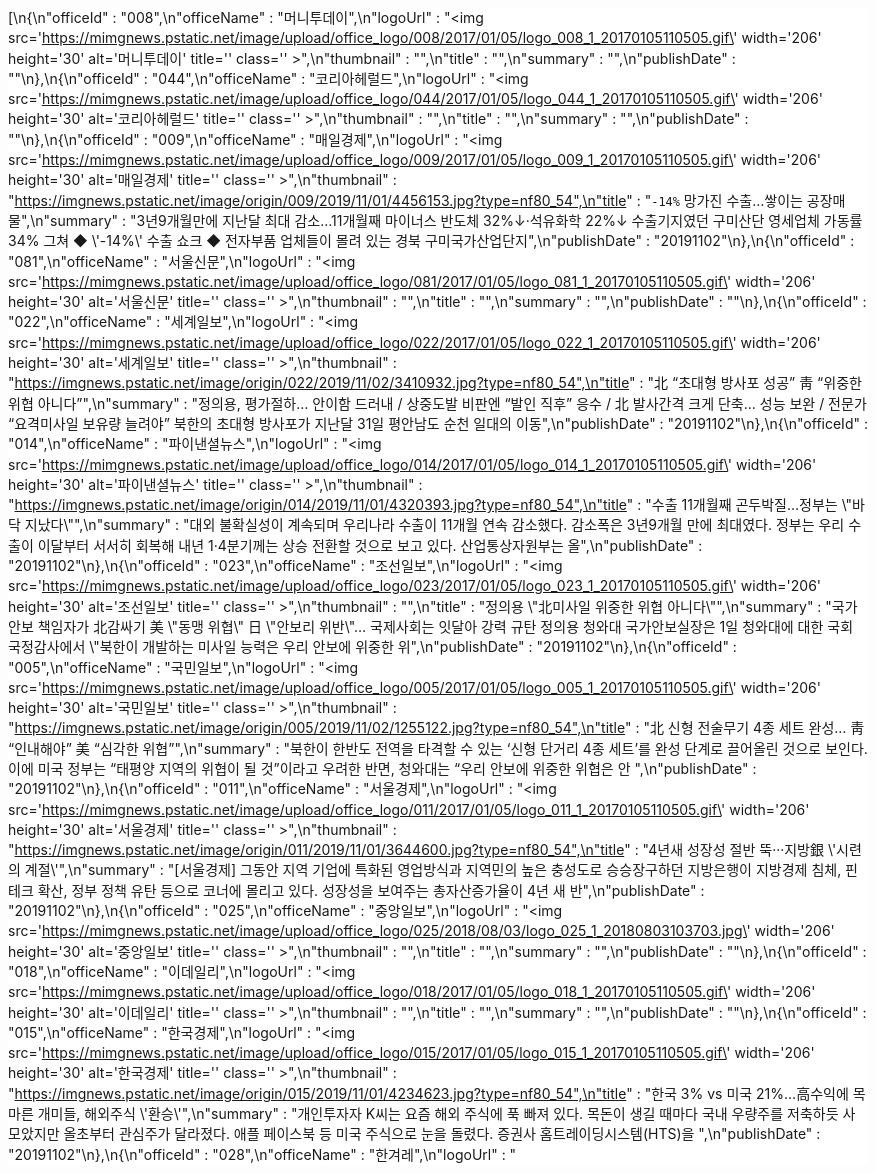 [\n{\n"officeId" : "008",\n"officeName" : "머니투데이",\n"logoUrl" : "<img src=\'https://mimgnews.pstatic.net/image/upload/office_logo/008/2017/01/05/logo_008_1_20170105110505.gif\' width=\'206\' height=\'30\' alt=\'머니투데이\' title=\'\' class=\'\' >",\n"thumbnail" : "",\n"title" : "",\n"summary" : "",\n"publishDate" : ""\n},\n{\n"officeId" : "044",\n"officeName" : "코리아헤럴드",\n"logoUrl" : "<img src=\'https://mimgnews.pstatic.net/image/upload/office_logo/044/2017/01/05/logo_044_1_20170105110505.gif\' width=\'206\' height=\'30\' alt=\'코리아헤럴드\' title=\'\' class=\'\' >",\n"thumbnail" : "",\n"title" : "",\n"summary" : "",\n"publishDate" : ""\n},\n{\n"officeId" : "009",\n"officeName" : "매일경제",\n"logoUrl" : "<img src=\'https://mimgnews.pstatic.net/image/upload/office_logo/009/2017/01/05/logo_009_1_20170105110505.gif\' width=\'206\' height=\'30\' alt=\'매일경제\' title=\'\' class=\'\' >",\n"thumbnail" : "https://imgnews.pstatic.net/image/origin/009/2019/11/01/4456153.jpg?type=nf80_54",\n"title" : "`-14%` 망가진 수출…쌓이는 공장매물",\n"summary" : "3년9개월만에 지난달 최대 감소…11개월째 마이너스 반도체 32%↓·석유화학 22%↓ 수출기지였던 구미산단 영세업체 가동률 34% 그쳐 ◆ \\\'-14%\\\' 수출 쇼크 ◆ 전자부품 업체들이 몰려 있는 경북 구미국가산업단지",\n"publishDate" : "20191102"\n},\n{\n"officeId" : "081",\n"officeName" : "서울신문",\n"logoUrl" : "<img src=\'https://mimgnews.pstatic.net/image/upload/office_logo/081/2017/01/05/logo_081_1_20170105110505.gif\' width=\'206\' height=\'30\' alt=\'서울신문\' title=\'\' class=\'\' >",\n"thumbnail" : "",\n"title" : "",\n"summary" : "",\n"publishDate" : ""\n},\n{\n"officeId" : "022",\n"officeName" : "세계일보",\n"logoUrl" : "<img src=\'https://mimgnews.pstatic.net/image/upload/office_logo/022/2017/01/05/logo_022_1_20170105110505.gif\' width=\'206\' height=\'30\' alt=\'세계일보\' title=\'\' class=\'\' >",\n"thumbnail" : "https://imgnews.pstatic.net/image/origin/022/2019/11/02/3410932.jpg?type=nf80_54",\n"title" : "北 “초대형 방사포 성공” 靑 “위중한 위협 아니다”",\n"summary" : "정의용, 평가절하… 안이함 드러내 / 상중도발 비판엔 “발인 직후” 응수 / 北 발사간격 크게 단축… 성능 보완 / 전문가 “요격미사일 보유량 늘려야” 북한의 초대형 방사포가 지난달 31일 평안남도 순천 일대의 이동",\n"publishDate" : "20191102"\n},\n{\n"officeId" : "014",\n"officeName" : "파이낸셜뉴스",\n"logoUrl" : "<img src=\'https://mimgnews.pstatic.net/image/upload/office_logo/014/2017/01/05/logo_014_1_20170105110505.gif\' width=\'206\' height=\'30\' alt=\'파이낸셜뉴스\' title=\'\' class=\'\' >",\n"thumbnail" : "https://imgnews.pstatic.net/image/origin/014/2019/11/01/4320393.jpg?type=nf80_54",\n"title" : "수출 11개월째 곤두박질…정부는 \\"바닥 지났다\\"",\n"summary" : "대외 불확실성이 계속되며 우리나라 수출이 11개월 연속 감소했다. 감소폭은 3년9개월 만에 최대였다. 정부는 우리 수출이 이달부터 서서히 회복해 내년 1·4분기께는 상승 전환할 것으로 보고 있다. 산업통상자원부는 올",\n"publishDate" : "20191102"\n},\n{\n"officeId" : "023",\n"officeName" : "조선일보",\n"logoUrl" : "<img src=\'https://mimgnews.pstatic.net/image/upload/office_logo/023/2017/01/05/logo_023_1_20170105110505.gif\' width=\'206\' height=\'30\' alt=\'조선일보\' title=\'\' class=\'\' >",\n"thumbnail" : "",\n"title" : "정의용 \\"北미사일 위중한 위협 아니다\\"",\n"summary" : "국가안보 책임자가 北감싸기 美 \\"동맹 위협\\" 日 \\"안보리 위반\\"… 국제사회는 잇달아 강력 규탄 정의용 청와대 국가안보실장은 1일 청와대에 대한 국회 국정감사에서 \\"북한이 개발하는 미사일 능력은 우리 안보에 위중한 위",\n"publishDate" : "20191102"\n},\n{\n"officeId" : "005",\n"officeName" : "국민일보",\n"logoUrl" : "<img src=\'https://mimgnews.pstatic.net/image/upload/office_logo/005/2017/01/05/logo_005_1_20170105110505.gif\' width=\'206\' height=\'30\' alt=\'국민일보\' title=\'\' class=\'\' >",\n"thumbnail" : "https://imgnews.pstatic.net/image/origin/005/2019/11/02/1255122.jpg?type=nf80_54",\n"title" : "北 신형 전술무기 4종 세트 완성…  靑 “인내해야” 美 “심각한 위협”",\n"summary" : "북한이 한반도 전역을 타격할 수 있는 ‘신형 단거리 4종 세트’를 완성 단계로 끌어올린 것으로 보인다. 이에 미국 정부는 “태평양 지역의 위협이 될 것”이라고 우려한 반면, 청와대는 “우리 안보에 위중한 위협은 안 ",\n"publishDate" : "20191102"\n},\n{\n"officeId" : "011",\n"officeName" : "서울경제",\n"logoUrl" : "<img src=\'https://mimgnews.pstatic.net/image/upload/office_logo/011/2017/01/05/logo_011_1_20170105110505.gif\' width=\'206\' height=\'30\' alt=\'서울경제\' title=\'\' class=\'\' >",\n"thumbnail" : "https://imgnews.pstatic.net/image/origin/011/2019/11/01/3644600.jpg?type=nf80_54",\n"title" : "4년새 성장성 절반 뚝···지방銀 \\\'시련의 계절\\\'",\n"summary" : "[서울경제] 그동안 지역 기업에 특화된 영업방식과 지역민의 높은 충성도로 승승장구하던 지방은행이 지방경제 침체, 핀테크 확산, 정부 정책 유탄 등으로 코너에 몰리고 있다. 성장성을 보여주는 총자산증가율이 4년 새 반",\n"publishDate" : "20191102"\n},\n{\n"officeId" : "025",\n"officeName" : "중앙일보",\n"logoUrl" : "<img src=\'https://mimgnews.pstatic.net/image/upload/office_logo/025/2018/08/03/logo_025_1_20180803103703.jpg\' width=\'206\' height=\'30\' alt=\'중앙일보\' title=\'\' class=\'\' >",\n"thumbnail" : "",\n"title" : "",\n"summary" : "",\n"publishDate" : ""\n},\n{\n"officeId" : "018",\n"officeName" : "이데일리",\n"logoUrl" : "<img src=\'https://mimgnews.pstatic.net/image/upload/office_logo/018/2017/01/05/logo_018_1_20170105110505.gif\' width=\'206\' height=\'30\' alt=\'이데일리\' title=\'\' class=\'\' >",\n"thumbnail" : "",\n"title" : "",\n"summary" : "",\n"publishDate" : ""\n},\n{\n"officeId" : "015",\n"officeName" : "한국경제",\n"logoUrl" : "<img src=\'https://mimgnews.pstatic.net/image/upload/office_logo/015/2017/01/05/logo_015_1_20170105110505.gif\' width=\'206\' height=\'30\' alt=\'한국경제\' title=\'\' class=\'\' >",\n"thumbnail" : "https://imgnews.pstatic.net/image/origin/015/2019/11/01/4234623.jpg?type=nf80_54",\n"title" : "한국 3% vs 미국 21%…高수익에 목마른 개미들, 해외주식 \\\'환승\\\'",\n"summary" : "개인투자자 K씨는 요즘 해외 주식에 푹 빠져 있다. 목돈이 생길 때마다 국내 우량주를 저축하듯 사모았지만 올초부터 관심주가 달라졌다. 애플 페이스북 등 미국 주식으로 눈을 돌렸다. 증권사 홈트레이딩시스템(HTS)을 ",\n"publishDate" : "20191102"\n},\n{\n"officeId" : "028",\n"officeName" : "한겨레",\n"logoUrl" : "
